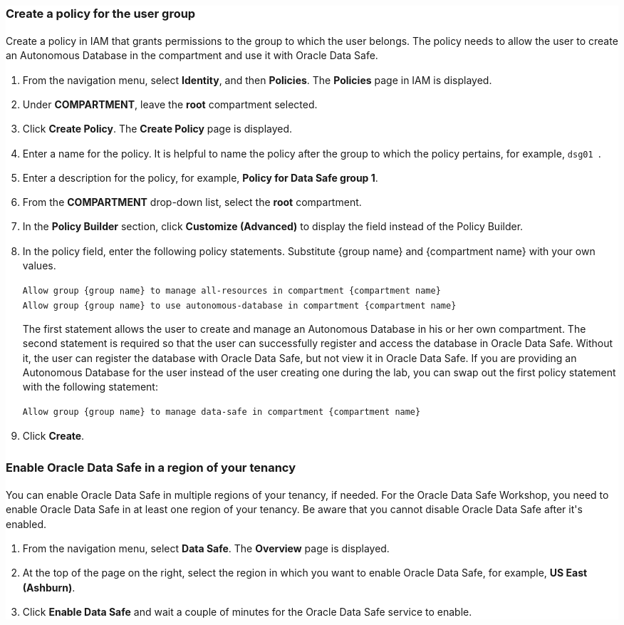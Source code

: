 ### **Create a policy for the user group**

Create a policy in IAM that grants permissions to the group to which the user belongs. The policy needs to allow the user to create an Autonomous Database in the compartment and use it with Oracle Data Safe.

1. From the navigation menu, select **Identity**, and then **Policies**. The **Policies** page in IAM is displayed.

2. Under **COMPARTMENT**, leave the **root** compartment selected.

3. Click **Create Policy**. The **Create Policy** page is displayed.

4. Enter a name for the policy. It is helpful to name the policy after the group to which the policy pertains, for example, `dsg01 `.

5. Enter a description for the policy, for example, **Policy for Data Safe group 1**.

6. From the **COMPARTMENT** drop-down list, select the **root** compartment.

7. In the **Policy Builder** section, click **Customize (Advanced)** to display the field instead of the Policy Builder.

8. In the policy field, enter the following policy statements. Substitute {group name} and {compartment name} with your own values.

    ```
    Allow group {group name} to manage all-resources in compartment {compartment name}
    Allow group {group name} to use autonomous-database in compartment {compartment name}
    ```
    The first statement allows the user to create and manage an Autonomous Database in his or her own compartment. The second statement is required so that the user can successfully register and access the database in Oracle Data Safe. Without it, the user can register the database with Oracle Data Safe, but not view it in Oracle Data Safe. If you are providing an Autonomous Database for the user instead of the user creating one during the lab, you can swap out the first policy statement with the following statement:

    ```
    Allow group {group name} to manage data-safe in compartment {compartment name}
    ```
9. Click **Create**.



### **Enable Oracle Data Safe in a region of your tenancy**

You can enable Oracle Data Safe in multiple regions of your tenancy, if needed. For the Oracle Data Safe Workshop, you need to enable Oracle Data Safe in at least one region of your tenancy. Be aware that you cannot disable Oracle Data Safe after it's enabled.

1. From the navigation menu, select **Data Safe**. The **Overview** page is displayed.

2. At the top of the page on the right, select the region in which you want to enable Oracle Data Safe, for example, **US East (Ashburn)**.

3. Click **Enable Data Safe** and wait a couple of minutes for the Oracle Data Safe service to enable.
